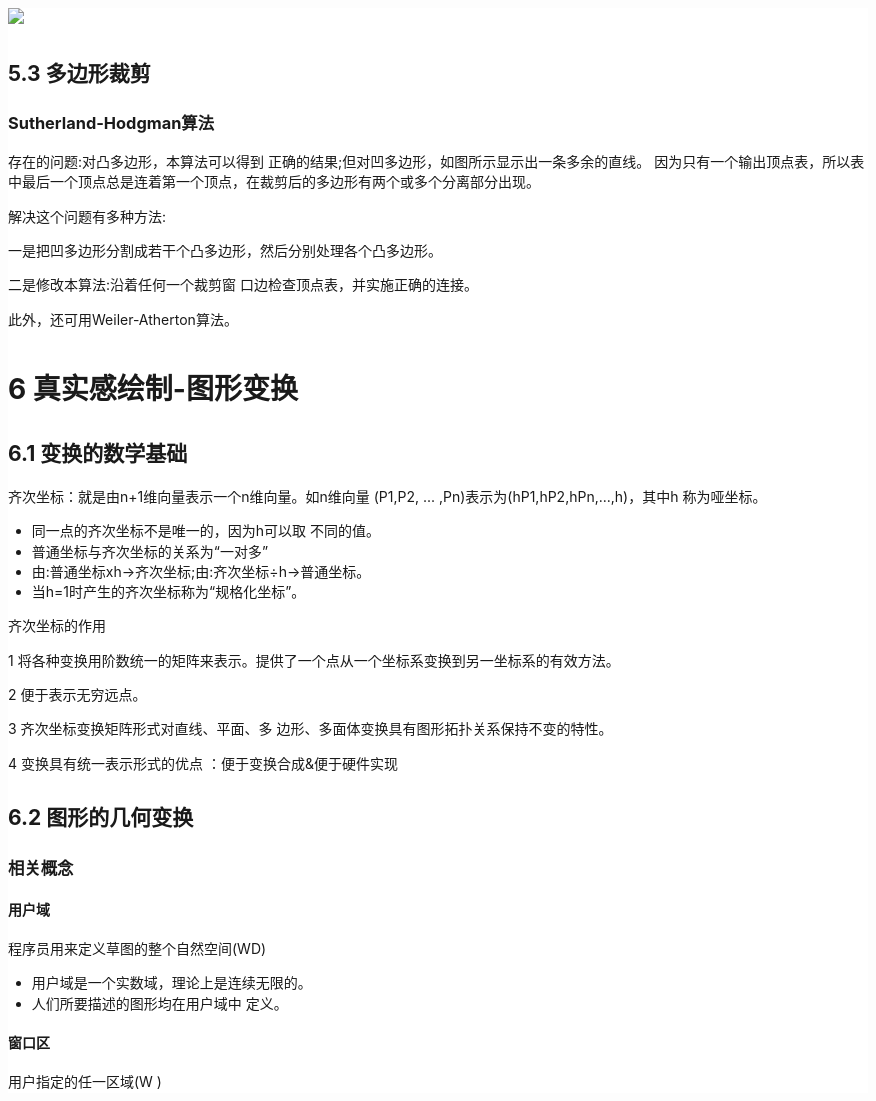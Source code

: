 ![](https://img2018.cnblogs.com/blog/1278548/201811/1278548-20181113201152752-2021692668.png)

## 5.3 多边形裁剪

### Sutherland-Hodgman算法

存在的问题:对凸多边形，本算法可以得到 正确的结果;但对凹多边形，如图所示显示出一条多余的直线。 因为只有一个输出顶点表，所以表中最后一个顶点总是连着第一个顶点，在裁剪后的多边形有两个或多个分离部分出现。



解决这个问题有多种方法: 

一是把凹多边形分割成若干个凸多边形，然后分别处理各个凸多边形。

二是修改本算法:沿着任何一个裁剪窗 口边检查顶点表，并实施正确的连接。

此外，还可用Weiler-Atherton算法。



# 6 真实感绘制-图形变换

## 6.1 变换的数学基础

齐次坐标：就是由n+1维向量表示一个n维向量。如n维向量 (P1,P2, ... ,Pn)表示为(hP1,hP2,hPn,...,h)，其中h 称为哑坐标。

- 同一点的齐次坐标不是唯一的，因为h可以取 不同的值。
- 普通坐标与齐次坐标的关系为“一对多”
- 由:普通坐标xh→齐次坐标;由:齐次坐标÷h→普通坐标。
- 当h=1时产生的齐次坐标称为“规格化坐标”。

齐次坐标的作用

1 将各种变换用阶数统一的矩阵来表示。提供了一个点从一个坐标系变换到另一坐标系的有效方法。

2 便于表示无穷远点。

3 齐次坐标变换矩阵形式对直线、平面、多 边形、多面体变换具有图形拓扑关系保持不变的特性。

4 变换具有统一表示形式的优点 ：便于变换合成&便于硬件实现

## 6.2 图形的几何变换 

### 相关概念

#### 用户域

程序员用来定义草图的整个自然空间(WD)

- 用户域是一个实数域，理论上是连续无限的。
- 人们所要描述的图形均在用户域中 定义。

#### 窗口区

用户指定的任一区域(W ) 
